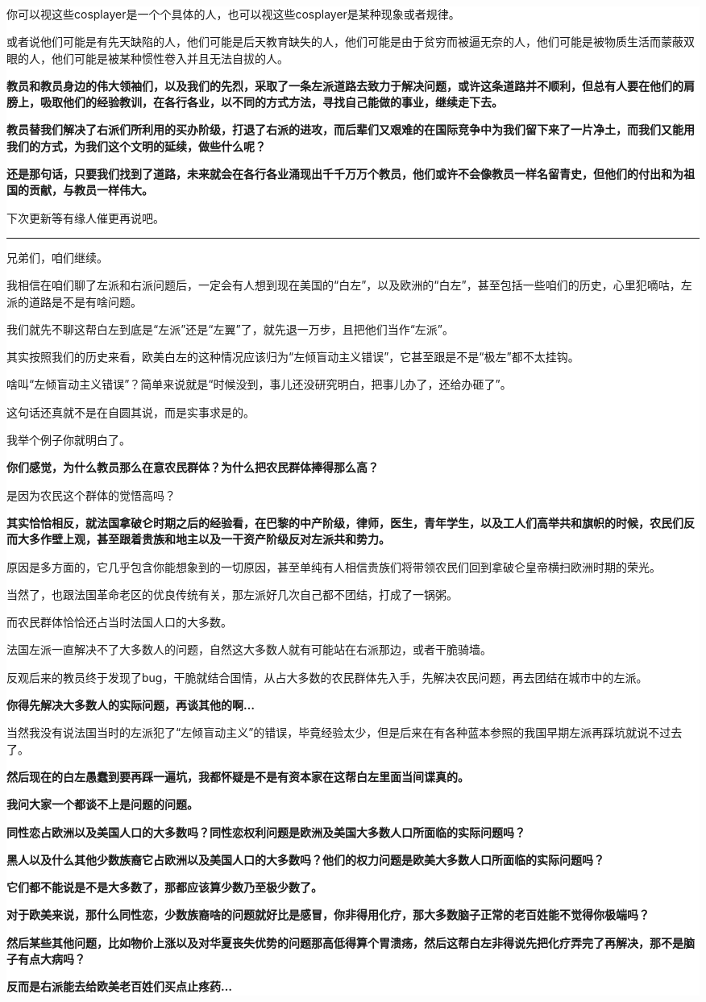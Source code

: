 你可以视这些cosplayer是一个个具体的人，也可以视这些cosplayer是某种现象或者规律。

或者说他们可能是有先天缺陷的人，他们可能是后天教育缺失的人，他们可能是由于贫穷而被逼无奈的人，他们可能是被物质生活而蒙蔽双眼的人，他们可能是被某种惯性卷入并且无法自拔的人。

**教员和教员身边的伟大领袖们，以及我们的先烈，采取了一条左派道路去致力于解决问题，或许这条道路并不顺利，但总有人要在他们的肩膀上，吸取他们的经验教训，在各行各业，以不同的方式方法，寻找自己能做的事业，继续走下去。**

**教员替我们解决了右派们所利用的买办阶级，打退了右派的进攻，而后辈们又艰难的在国际竞争中为我们留下来了一片净土，而我们又能用我们的方式，为我们这个文明的延续，做些什么呢？**

**还是那句话，只要我们找到了道路，未来就会在各行各业涌现出千千万万个教员，他们或许不会像教员一样名留青史，但他们的付出和为祖国的贡献，与教员一样伟大。**

下次更新等有缘人催更再说吧。

---

兄弟们，咱们继续。

我相信在咱们聊了左派和右派问题后，一定会有人想到现在美国的“白左”，以及欧洲的“白左”，甚至包括一些咱们的历史，心里犯嘀咕，左派的道路是不是有啥问题。

我们就先不聊这帮白左到底是“左派”还是“左翼”了，就先退一万步，且把他们当作“左派”。

其实按照我们的历史来看，欧美白左的这种情况应该归为“左倾盲动主义错误”，它甚至跟是不是“极左”都不太挂钩。

啥叫“左倾盲动主义错误”？简单来说就是“时候没到，事儿还没研究明白，把事儿办了，还给办砸了”。

这句话还真就不是在自圆其说，而是实事求是的。

我举个例子你就明白了。

**你们感觉，为什么教员那么在意农民群体？为什么把农民群体捧得那么高？**

是因为农民这个群体的觉悟高吗？

**其实恰恰相反，就法国拿破仑时期之后的经验看，在巴黎的中产阶级，律师，医生，青年学生，以及工人们高举共和旗帜的时候，农民们反而大多作壁上观，甚至跟着贵族和地主以及一干资产阶级反对左派共和势力。**

原因是多方面的，它几乎包含你能想象到的一切原因，甚至单纯有人相信贵族们将带领农民们回到拿破仑皇帝横扫欧洲时期的荣光。

当然了，也跟法国革命老区的优良传统有关，那左派好几次自己都不团结，打成了一锅粥。

而农民群体恰恰还占当时法国人口的大多数。

法国左派一直解决不了大多数人的问题，自然这大多数人就有可能站在右派那边，或者干脆骑墙。

反观后来的教员终于发现了bug，干脆就结合国情，从占大多数的农民群体先入手，先解决农民问题，再去团结在城市中的左派。

**你得先解决大多数人的实际问题，再谈其他的啊…**

当然我没有说法国当时的左派犯了“左倾盲动主义”的错误，毕竟经验太少，但是后来在有各种蓝本参照的我国早期左派再踩坑就说不过去了。

**然后现在的白左愚蠢到要再踩一遍坑，我都怀疑是不是有资本家在这帮白左里面当间谍真的。**

**我问大家一个都谈不上是问题的问题。**

**同性恋占欧洲以及美国人口的大多数吗？同性恋权利问题是欧洲及美国大多数人口所面临的实际问题吗？**

**黑人以及什么其他少数族裔它占欧洲以及美国人口的大多数吗？他们的权力问题是欧美大多数人口所面临的实际问题吗？**

**它们都不能说是不是大多数了，那都应该算少数乃至极少数了。**

**对于欧美来说，那什么同性恋，少数族裔啥的问题就好比是感冒，你非得用化疗，那大多数脑子正常的老百姓能不觉得你极端吗？**

**然后某些其他问题，比如物价上涨以及对华夏丧失优势的问题那高低得算个胃溃疡，然后这帮白左非得说先把化疗弄完了再解决，那不是脑子有点大病吗？**

**反而是右派能去给欧美老百姓们买点止疼药…**
